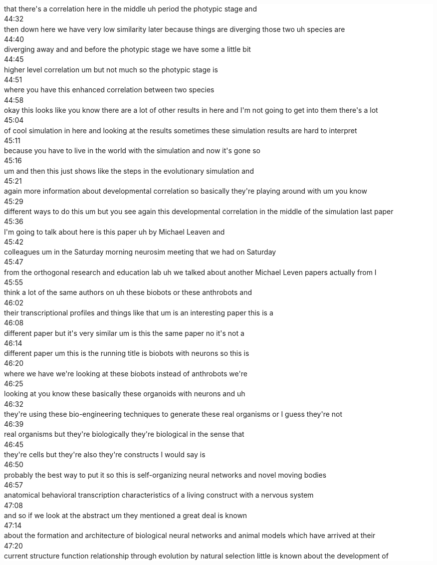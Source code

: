 that there's a correlation here in the middle uh period the photypic stage and     
44:32     
then down here we have very low similarity later because things are diverging those two uh species are     
44:40     
diverging away and and before the photypic stage we have some a little bit     
44:45     
higher level correlation um but not much so the photypic stage is     
44:51     
where you have this enhanced correlation between two species     
44:58     
okay this looks like you know there are a lot of other results in here and I'm not going to get into them there's a lot     
45:04     
of cool simulation in here and looking at the results sometimes these simulation results are hard to interpret     
45:11     
because you have to live in the world with the simulation and now it's gone so     
45:16     
um and then this just shows like the steps in the evolutionary simulation and     
45:21     
again more information about developmental correlation so basically they're playing around with um you know     
45:29     
different ways to do this um but you see again this developmental correlation in the middle of the simulation last paper     
45:36     
I'm going to talk about here is this paper uh by Michael Leaven and     
45:42     
colleagues um in the Saturday morning neurosim meeting that we had on Saturday     
45:47     
from the orthogonal research and education lab uh we talked about another Michael Leven papers actually from I     
45:55     
think a lot of the same authors on uh these biobots or these anthrobots and     
46:02     
their transcriptional profiles and things like that um is an interesting paper this is a     
46:08     
different paper but it's very similar um is this the same paper no it's not a     
46:14     
different paper um this is the running title is biobots with neurons so this is     
46:20     
where we have we're looking at these biobots instead of anthrobots we're     
46:25     
looking at you know these basically these organoids with neurons and uh     
46:32     
they're using these bio-engineering techniques to generate these real organisms or I guess they're not     
46:39     
real organisms but they're biologically they're biological in the sense that     
46:45     
they're cells but they're also they're constructs I would say is     
46:50     
probably the best way to put it so this is self-organizing neural networks and novel moving bodies     
46:57     
anatomical behavioral transcription characteristics of a living construct with a nervous system     
47:08     
and so if we look at the abstract um they mentioned a great deal is known     
47:14     
about the formation and architecture of biological neural networks and animal models which have arrived at their     
47:20     
current structure function relationship through evolution by natural selection little is known about the development of     
